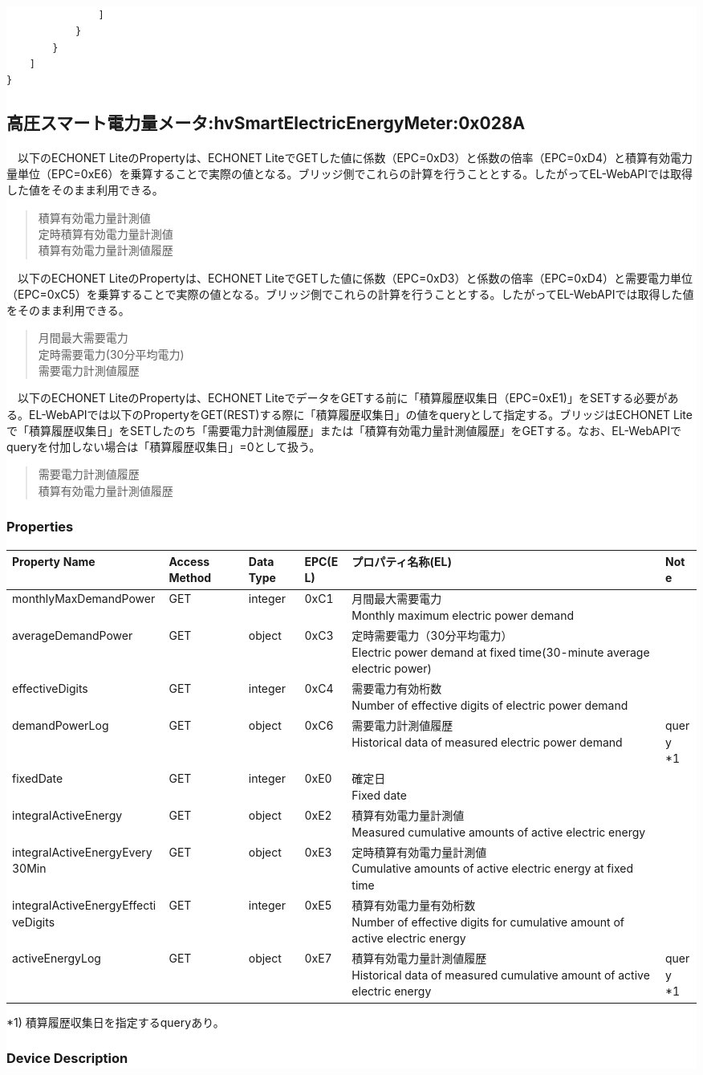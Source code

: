 ```
                ]
            }
        }
    ]
}
```

## 高圧スマート電力量メータ:hvSmartElectricEnergyMeter:0x028A 

　以下のECHONET LiteのPropertyは、ECHONET LiteでGETした値に係数（EPC=0xD3）と係数の倍率（EPC=0xD4）と積算有効電力量単位（EPC=0xE6）を乗算することで実際の値となる。ブリッジ側でこれらの計算を行うこととする。したがってEL-WebAPIでは取得した値をそのまま利用できる。

> 積算有効電力量計測値  
> 定時積算有効電力量計測値  
> 積算有効電力量計測値履歴  

　以下のECHONET LiteのPropertyは、ECHONET LiteでGETした値に係数（EPC=0xD3）と係数の倍率（EPC=0xD4）と需要電力単位（EPC=0xC5）を乗算することで実際の値となる。ブリッジ側でこれらの計算を行うこととする。したがってEL-WebAPIでは取得した値をそのまま利用できる。

> 月間最大需要電力  
> 定時需要電力(30分平均電力)  
> 需要電力計測値履歴  

　以下のECHONET LiteのPropertyは、ECHONET LiteでデータをGETする前に「積算履歴収集日（EPC=0xE1)」をSETする必要がある。EL-WebAPIでは以下のPropertyをGET(REST)する際に「積算履歴収集日」の値をqueryとして指定する。ブリッジはECHONET Liteで「積算履歴収集日」をSETしたのち「需要電力計測値履歴」または「積算有効電力量計測値履歴」をGETする。なお、EL-WebAPIでqueryを付加しない場合は「積算履歴収集日」=0として扱う。

> 需要電力計測値履歴  
> 積算有効電力量計測値履歴  

### Properties

| Property Name | Access Method | Data Type | EPC(EL) | プロパティ名称(EL)| Note |
|:--------------------------|:-----|:---|:---------|:-------------------------------|:---|
| monthlyMaxDemandPower | GET | integer | 0xC1 | 月間最大需要電力<br>Monthly maximum electric power demand |
| averageDemandPower | GET | object | 0xC3 | 定時需要電力（30分平均電力）<br>Electric power demand at fixed time(30-minute average electric power) |
| effectiveDigits | GET | integer | 0xC4 | 需要電力有効桁数<br>Number of effective digits of electric power demand |
| demandPowerLog| GET | object |0xC6|需要電力計測値履歴<br>Historical data of measured electric power demand|query<br>\*1|
| fixedDate | GET | integer | 0xE0 | 確定日<br>Fixed date |
| integralActiveEnergy | GET | object | 0xE2 | 積算有効電力量計測値<br>Measured cumulative amounts of active electric energy |
| integralActiveEnergyEvery30Min | GET | object | 0xE3 | 定時積算有効電力量計測値<br>Cumulative amounts of active electric energy at fixed time |
| integralActiveEnergyEffectiveDigits | GET | integer | 0xE5 | 積算有効電力量有効桁数<br>Number of effective digits for cumulative amount of active electric energy |
| activeEnergyLog | GET | object | 0xE7 | 積算有効電力量計測値履歴<br>Historical data of measured cumulative amount of active electric energy |query<br>\*1|

*1) 積算履歴収集日を指定するqueryあり。

### Device Description
